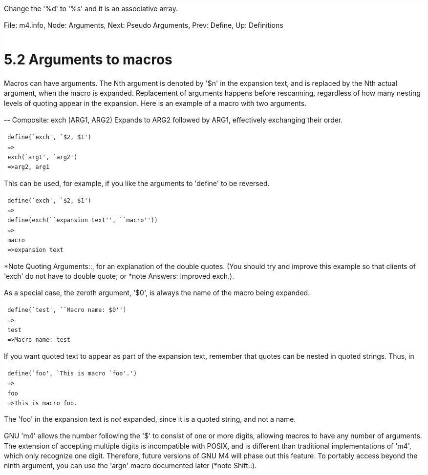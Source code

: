    Change the '%d' to '%s' and it is an associative array.

File: m4.info,  Node: Arguments,  Next: Pseudo Arguments,  Prev: Define,  Up: Definitions

5.2 Arguments to macros
=======================

Macros can have arguments.  The Nth argument is denoted by '$n' in the
expansion text, and is replaced by the Nth actual argument, when the
macro is expanded.  Replacement of arguments happens before rescanning,
regardless of how many nesting levels of quoting appear in the
expansion.  Here is an example of a macro with two arguments.

 -- Composite: exch (ARG1, ARG2)
     Expands to ARG2 followed by ARG1, effectively exchanging their
     order.

     define(`exch', `$2, $1')
     =>
     exch(`arg1', `arg2')
     =>arg2, arg1

   This can be used, for example, if you like the arguments to 'define'
to be reversed.

     define(`exch', `$2, $1')
     =>
     define(exch(``expansion text'', ``macro''))
     =>
     macro
     =>expansion text

   *Note Quoting Arguments::, for an explanation of the double quotes.
(You should try and improve this example so that clients of 'exch' do
not have to double quote; or *note Answers: Improved exch.).

   As a special case, the zeroth argument, '$0', is always the name of
the macro being expanded.

     define(`test', ``Macro name: $0'')
     =>
     test
     =>Macro name: test

   If you want quoted text to appear as part of the expansion text,
remember that quotes can be nested in quoted strings.  Thus, in

     define(`foo', `This is macro `foo'.')
     =>
     foo
     =>This is macro foo.

The 'foo' in the expansion text is _not_ expanded, since it is a quoted
string, and not a name.

   GNU 'm4' allows the number following the '$' to consist of one or
more digits, allowing macros to have any number of arguments.  The
extension of accepting multiple digits is incompatible with POSIX, and
is different than traditional implementations of 'm4', which only
recognize one digit.  Therefore, future versions of GNU M4 will phase
out this feature.  To portably access beyond the ninth argument, you can
use the 'argn' macro documented later (*note Shift::).
